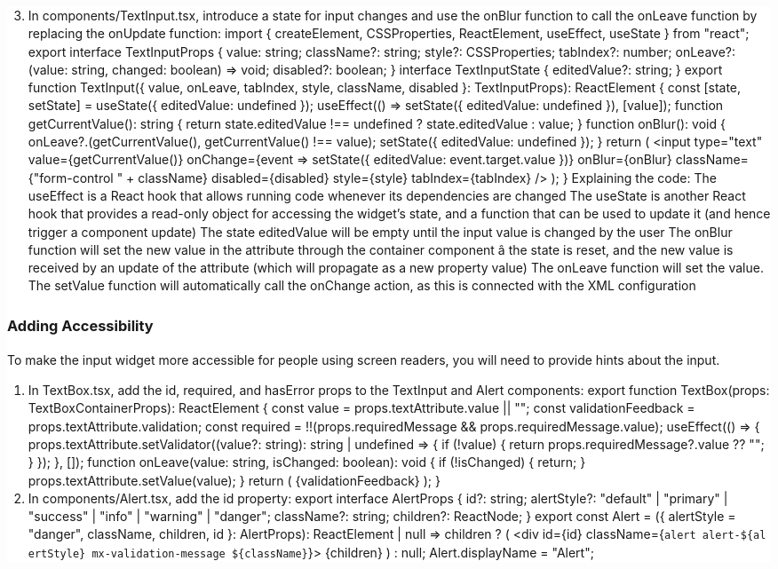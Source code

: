 3. In components/TextInput.tsx, introduce a state for input changes and use the onBlur function to call the onLeave function by replacing the onUpdate function: import { createElement, CSSProperties, ReactElement, useEffect, useState } from "react"; export interface TextInputProps { value: string; className?: string; style?: CSSProperties; tabIndex?: number; onLeave?: (value: string, changed: boolean) => void; disabled?: boolean; } interface TextInputState { editedValue?: string; } export function TextInput({ value, onLeave, tabIndex, style, className, disabled }: TextInputProps): ReactElement { const [state, setState] = useState<TextInputState>({ editedValue: undefined }); useEffect(() => setState({ editedValue: undefined }), [value]); function getCurrentValue(): string { return state.editedValue !== undefined ? state.editedValue : value; } function onBlur(): void { onLeave?.(getCurrentValue(), getCurrentValue() !== value); setState({ editedValue: undefined }); } return ( <input type="text" value={getCurrentValue()} onChange={event => setState({ editedValue: event.target.value })} onBlur={onBlur} className={"form-control " + className} disabled={disabled} style={style} tabIndex={tabIndex} /> ); } Explaining the code: The useEffect is a React hook that allows running code whenever its dependencies are changed The useState is another React hook that provides a read-only object for accessing the widget’s state, and a function that can be used to update it (and hence trigger a component update) The state editedValue will be empty until the input value is changed by the user The onBlur function will set the new value in the attribute through the container component â the state is reset, and the new value is received by an update of the attribute (which will propagate as a new property value) The onLeave function will set the value. The setValue function will automatically call the onChange action, as this is connected with the XML configuration


### Adding Accessibility

To make the input widget more accessible for people using screen readers, you will need to provide hints about the input.

1. In TextBox.tsx, add the id, required, and hasError props to the TextInput and Alert components: export function TextBox(props: TextBoxContainerProps): ReactElement { const value = props.textAttribute.value || ""; const validationFeedback = props.textAttribute.validation; const required = !!(props.requiredMessage && props.requiredMessage.value); useEffect(() => { props.textAttribute.setValidator((value?: string): string | undefined => { if (!value) { return props.requiredMessage?.value ?? ""; } }); }, []); function onLeave(value: string, isChanged: boolean): void { if (!isChanged) { return; } props.textAttribute.setValue(value); } return ( <Fragment> <TextInput id={props.id} value={value} onLeave={onLeave} tabIndex={props.tabIndex} disabled={props.textAttribute.readOnly} required={required} hasError={!!validationFeedback} /> <Alert id={props.id}>{validationFeedback}</Alert> </Fragment> ); }
2. In components/Alert.tsx, add the id property: export interface AlertProps { id?: string; alertStyle?: "default" | "primary" | "success" | "info" | "warning" | "danger"; className?: string; children?: ReactNode; } export const Alert = ({ alertStyle = "danger", className, children, id }: AlertProps): ReactElement | null => children ? ( <div id={id} className={`alert alert-${alertStyle} mx-validation-message ${className}`}> {children} </div> ) : null; Alert.displayName = "Alert";
